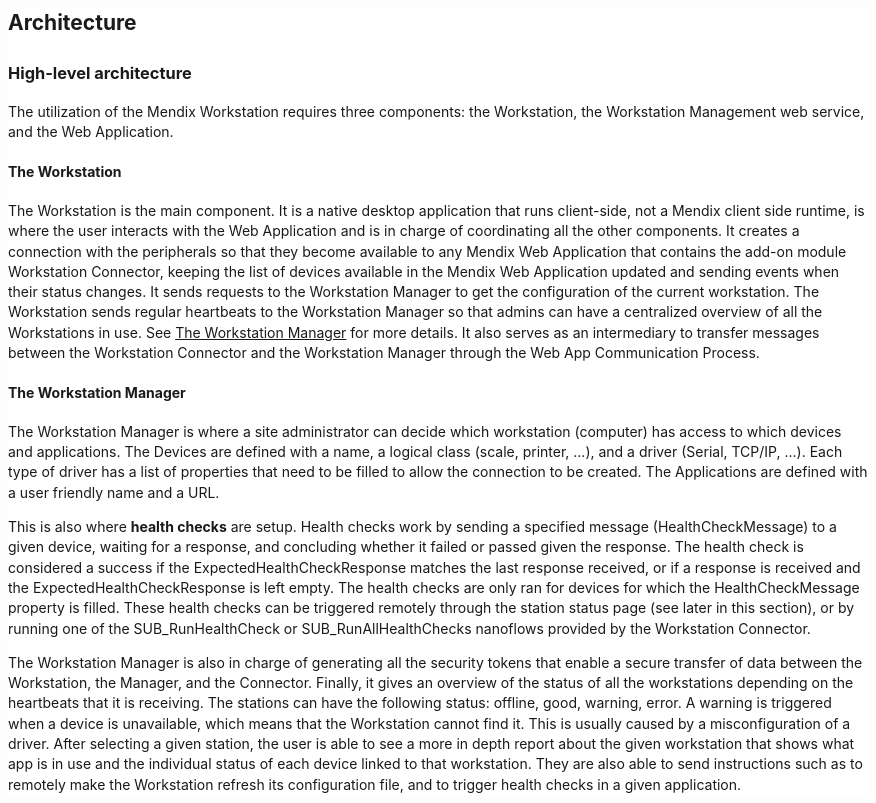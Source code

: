 ## Architecture

### High-level architecture

The utilization of the Mendix Workstation requires three components: the Workstation, the Workstation Management web service, and the Web Application. 

#### The Workstation

The Workstation is the main component. It is a native desktop application that runs client-side, not a Mendix client side runtime, is where the user interacts with the Web Application and is in charge of coordinating all 
the other components. 
It creates a connection with the peripherals so that they become available to any Mendix Web Application that contains the add-on module Workstation Connector, keeping the list of devices available in the Mendix 
Web Application updated and sending events when their status changes. It sends requests to the Workstation Manager to get the configuration of the current workstation. 
The Workstation sends regular heartbeats to the Workstation Manager so that admins can have a centralized overview of all the Workstations in use. See [The Workstation Manager](https://github.com/mendix-temp/mendix-temp125/blob/main/README.md#the-workstation-manager) for more details. It also serves as an intermediary to transfer messages between the Workstation Connector and the Workstation Manager through the Web App Communication Process.

#### The Workstation Manager

The Workstation Manager is where a site administrator can decide which workstation (computer) has access to which devices and applications. The Devices are defined with a name, a logical class (scale, printer, ...), 
and a driver (Serial, TCP/IP, ...). Each type of driver has a list of properties that need to be filled to allow the connection to be created. The Applications are defined with a user friendly name and a URL. 

This is also where **health checks** are setup. Health checks work by sending a specified message (HealthCheckMessage) to a given device, waiting for a response, and concluding whether it failed or passed given the response. The health check is considered a success if the ExpectedHealthCheckResponse matches the last response received, or if a response is received and the ExpectedHealthCheckResponse is left empty. The health checks are only ran for devices for which the HealthCheckMessage property is filled. These health checks can be triggered remotely through the station status page (see later in this section), or by running one of the SUB_RunHealthCheck or SUB_RunAllHealthChecks nanoflows provided by the Workstation Connector. 

The Workstation Manager is also in charge of generating all the security tokens that enable a secure transfer of data between the Workstation, the Manager, and the Connector. Finally, it gives an overview of the status of all the workstations depending on the heartbeats that it is receiving. The stations can have the following status: offline, good, warning, error. A warning is triggered when a device is unavailable, which means that the Workstation cannot find it. This is usually caused by a misconfiguration of a driver. After selecting a given station, the user is able to see a more in depth report about the given workstation that shows what app is in use and the individual status of each device linked to that workstation. They are also able to send instructions such as to remotely make the Workstation refresh its configuration file, and to trigger health checks in a given application. 

